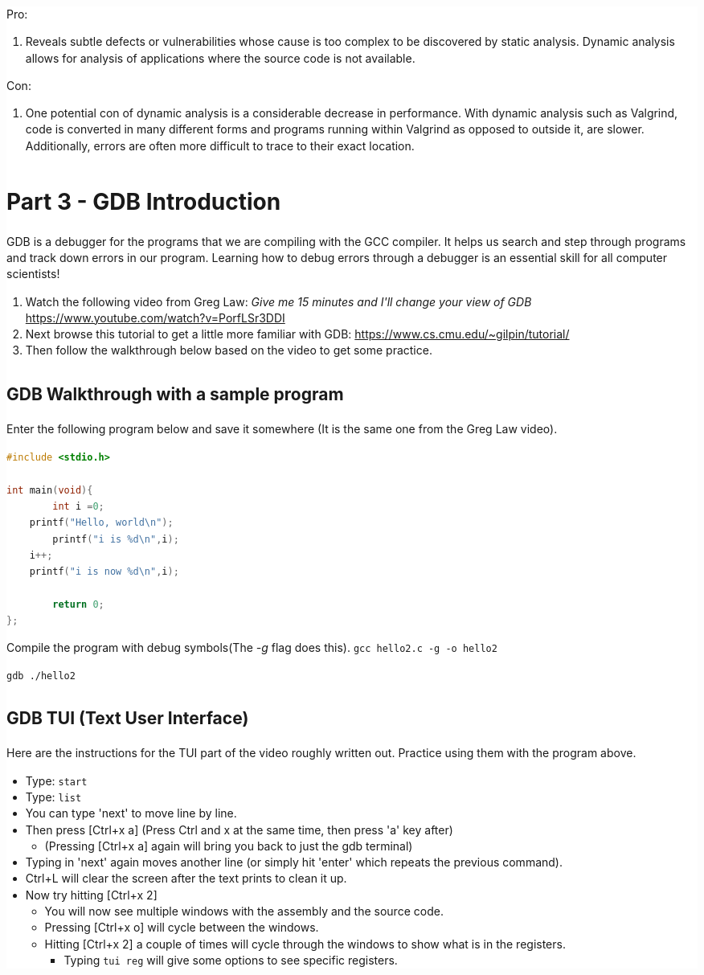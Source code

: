 Pro:
1. Reveals subtle defects or vulnerabilities whose cause is too complex to be discovered by static analysis. Dynamic analysis allows for analysis of applications where the source code is not available.

Con:
1. One potential con of dynamic analysis is a considerable decrease in performance. With dynamic analysis such as Valgrind, code is converted in many different forms and programs running within Valgrind as opposed to outside it, are slower. Additionally, errors are often more difficult to trace to their exact location.

# Part 3 - GDB Introduction 

GDB is a debugger for the programs that we are compiling with the GCC compiler. It helps us search and step through programs and track down errors in our program. Learning how to debug errors through a debugger is an essential skill for all computer scientists!

1. Watch the following video from Greg Law: *Give me 15 minutes and I'll change your view of GDB* https://www.youtube.com/watch?v=PorfLSr3DDI
2. Next browse this tutorial to get a little more familiar with GDB: https://www.cs.cmu.edu/~gilpin/tutorial/ 
3. Then follow the walkthrough below based on the video to get some practice.

## GDB Walkthrough with a sample program

Enter the following program below and save it somewhere (It is the same one from the Greg Law video).
```c
#include <stdio.h>

int main(void){
        int i =0;
	printf("Hello, world\n");
        printf("i is %d\n",i);
	i++;
	printf("i is now %d\n",i);

        return 0;
};
```

Compile the program with debug symbols(The *-g* flag does this).
`gcc hello2.c -g -o hello2`

`gdb ./hello2`

## GDB TUI (Text User Interface)

Here are the instructions for the TUI part of the video roughly written out. Practice using them with the program above.

- Type: `start`
- Type: `list`
- You can type 'next' to move line by line.
- Then press [Ctrl+x a] (Press Ctrl and x at the same time, then press 'a' key after)
  - (Pressing [Ctrl+x a] again will bring you back to just the gdb terminal)
- Typing in 'next' again moves another line (or simply hit 'enter' which repeats the previous command).
- Ctrl+L will clear the screen after the text prints to clean it up.
- Now try hitting [Ctrl+x 2]
  - You will now see multiple windows with the assembly and the source code.
  - Pressing [Ctrl+x o] will cycle between the windows.
  - Hitting [Ctrl+x 2] a couple of times will cycle through the windows to show what is in the registers.
    - Typing `tui reg` will give some options to see specific registers.